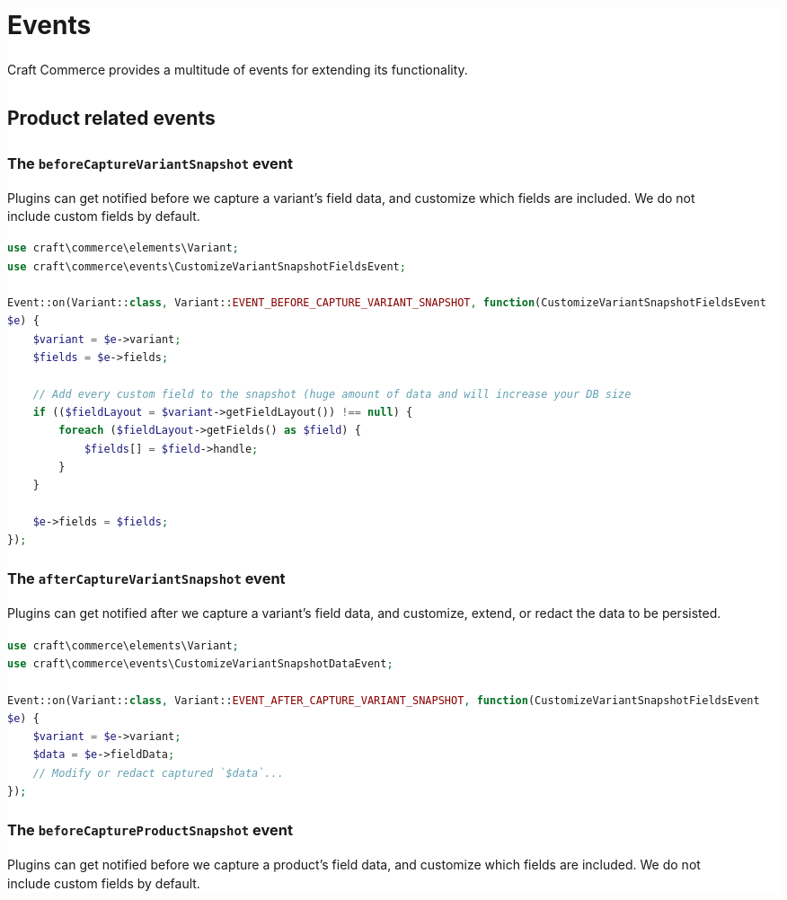# Events

Craft Commerce provides a multitude of events for extending its functionality.

## Product related events

### The `beforeCaptureVariantSnapshot` event

Plugins can get notified before we capture a variant’s field data, and customize which fields are included. We do not  
include custom fields by default.

```php
use craft\commerce\elements\Variant;
use craft\commerce\events\CustomizeVariantSnapshotFieldsEvent;

Event::on(Variant::class, Variant::EVENT_BEFORE_CAPTURE_VARIANT_SNAPSHOT, function(CustomizeVariantSnapshotFieldsEvent $e) {
    $variant = $e->variant;
    $fields = $e->fields;
    
    // Add every custom field to the snapshot (huge amount of data and will increase your DB size
    if (($fieldLayout = $variant->getFieldLayout()) !== null) {
        foreach ($fieldLayout->getFields() as $field) {
            $fields[] = $field->handle;
        }
    }
    
    $e->fields = $fields;
});
```

### The `afterCaptureVariantSnapshot` event

Plugins can get notified after we capture a variant’s field data, and customize, extend, or redact the data to be persisted.

```php
use craft\commerce\elements\Variant;
use craft\commerce\events\CustomizeVariantSnapshotDataEvent;

Event::on(Variant::class, Variant::EVENT_AFTER_CAPTURE_VARIANT_SNAPSHOT, function(CustomizeVariantSnapshotFieldsEvent $e) {
    $variant = $e->variant;
    $data = $e->fieldData;
    // Modify or redact captured `$data`...
});
```

### The `beforeCaptureProductSnapshot` event

Plugins can get notified before we capture a product’s field data, and customize which fields are included. We do not  
include custom fields by default.
